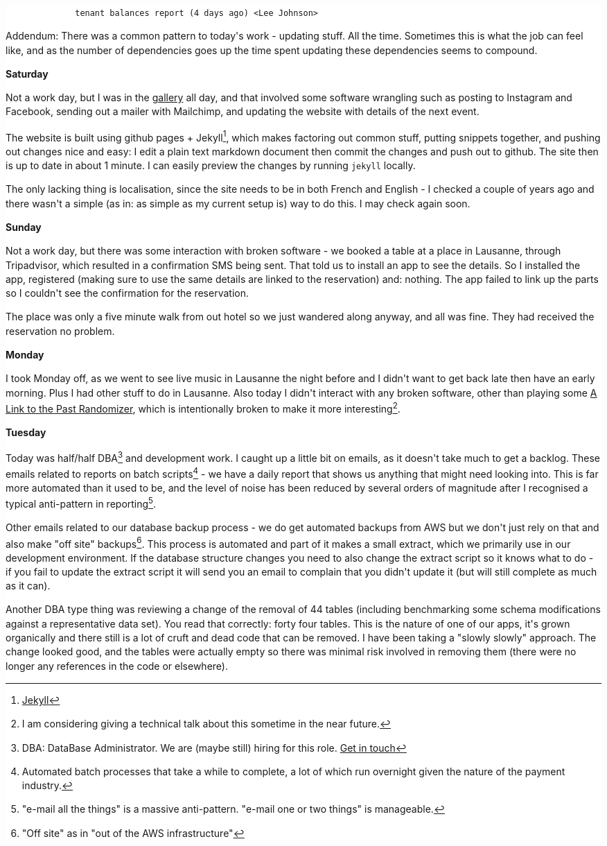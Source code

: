 ```
              tenant balances report (4 days ago) <Lee Johnson>
```

Addendum: There was a common pattern to today's work - updating stuff. All the time. Sometimes this is what the job can feel like, and as the number of dependencies goes up the time spent updating these dependencies seems to compound.

**Saturday**

Not a work day, but I was in the [gallery](https://www.galeriealpine.com/) all day, and that involved some software wrangling such as posting to Instagram and Facebook, sending out a mailer with Mailchimp, and updating the website with details of the next event.

The website is built using github pages + Jekyll[^42], which makes factoring out common stuff, putting snippets together, and pushing out changes nice and easy: I edit a plain text markdown document then commit the changes and push out to github. The site then is up to date in about 1 minute. I can easily preview the changes by running `jekyll` locally.

The only lacking thing is localisation, since the site needs to be in both French and English - I checked a couple of years ago and there wasn't a simple (as in: as simple as my current setup is) way to do this. I may check again soon.

**Sunday**

Not a work day, but there was some interaction with broken software - we booked a table at a place in Lausanne, through Tripadvisor, which resulted in a confirmation SMS being sent. That told us to install an app to see the details. So I installed the app, registered (making sure to use the same details are linked to the reservation) and: nothing. The app failed to link up the parts so I couldn't see the confirmation for the reservation.

The place was only a five minute walk from out hotel so we just wandered along anyway, and all was fine. They had received the reservation no problem.

**Monday**

I took Monday off, as we went to see live music in Lausanne the night before and I didn't want to get back late then have an early morning. Plus I had other stuff to do in Lausanne. Also today I didn't interact with any broken software, other than playing some [A Link to the Past Randomizer](https://alttpr.com/), which is intentionally broken to make it more interesting[^43].

**Tuesday**

Today was half/half DBA[^44] and development work. I caught up a little bit on emails, as it doesn't take much to get a backlog. These emails related to reports on batch scripts[^45] - we have a daily report that shows us anything that might need looking into. This is far more automated than it used to be, and the level of noise has been reduced by several orders of magnitude after I recognised a typical anti-pattern in reporting[^46].

Other emails related to our database backup process - we do get automated backups from AWS but we don't just rely on that and also make "off site" backups[^47]. This process is automated and part of it makes a small extract, which we primarily use in our development environment. If the database structure changes you need to also change the extract script so it knows what to do - if you fail to update the extract script it will send you an email to complain that you didn't update it (but will still complete as much as it can).

Another DBA type thing was reviewing a change of the removal of 44 tables (including benchmarking some schema modifications against a representative data set). You read that correctly: forty four tables. This is the nature of one of our apps, it's grown organically and there still is a lot of cruft and dead code that can be removed. I have been taking a "slowly slowly" approach. The change looked good, and the tables were actually empty so there was minimal risk involved in removing them (there were no longer any references in the code or elsewhere).


[^1]: [ASCII](https://en.wikipedia.org/wiki/ASCII). In this case my test string was "J'ai mangé ton dîner".
[^2]: AWS is [Amazon Web Services](https://aws.amazon.com/), which runs most of our live infrastructure out on the web. SNS is one of the services that makes it easy to send notifications to users of our mobile application.
[^3]: JSON is a serialisation format designed to make interprocess communication easy, which looks something `{ "like" : "this" }`. The service in question wraps that in more JSON so we need to escape the reserved characters for the inner string: `{ "something" : "{ \"like\" : \"this\" }" }`, which I find quite annoying.
[^4]: "There are only two hard things in Computer Science: cache invalidation and naming things." -- Phil Karlton
[^5]: Normally I would start at a higher level, possibly try a bisect, or sprinkle some debug statements here and there - but this the process crashing, which meant a core dump, which meant I could quite quickly find the likely culprit.
[^6]: [Core dump](https://en.wikipedia.org/wiki/Core_dump) - a file that contains the state of the program and its memory contents when the program crashed. *Extremely* useful for doing a post-mortem.
[^7]: gdb is a debugger that we can examine said core dump with.
[^8]: A bug that shows a behaviour change, including fixing itself, when you attempt to debug it.
[^9]: A **C**ontinuous **I**ntegration server is the thing that runs all (or most) of the tests against your changes whenever you push them out to the remote repository. It means you can find things that you might have broken, even though you assumed that your changes wouldn't. This all assumes your test coverage is good enough.
[^10]: Essentially this went from being a "strongly typed" attribute on an object to a dynamically typed variable (something you can do in Perl).
[^11]: The behaviour was happening in a third party module, so even if the fix was quick there it would need to go upstream and be fully regression tested before it would be applied. Such is the nature of Perl's testing ecosystem we comprehensively test changes against many different operating systems, distributions, versions, etc - and since this was in the lower level C code it would need more testing.
[^12]: Converting an IP address into a geographical address (as near as can be estimated).
[^13]: Servers in our production environment appear as load dictates, sometimes we have a few, sometimes many. So we need to start them up from a base "template" image - when we make some updates we need to update that template.
[^14]: Some of the code is synced across when new servers appear, but if we need to sync large files then that can slow down the time from a new server starting to it being available to serve. So we try to avoid sync of large files.
[^15]: Some files need to be shared across servers, so these are available from a "common" disk. We may or may not eventually move this to S3.
[^16]: I forked the library a few years ago as it had fallen out of maintenance (such is the nature of Perl support these days). They started updating it again recently.
[^17]: I have a shortcut `git timesheet` that will show me my last 24hr (or four days, or one week) of commits. Handy for the daily standup.
[^18]: DNS is the thing the resolves a hostname (www.google.com) to an IP address so we can actually communicate with the server. When DNS fails, or gives wrong/outdated information then we end up trying to speak to the wrong thing (or nothing).
[^19]: Websockets are something that allow a channel to be kept open between your browser and the server, so updates can appear on a page without having to have a refresh.
[^20]: Up until now we haven't been too bothered about this, but best practices and actually wanting a more representative development environment means this point is a good one to actually get on and do this.
[^21]: nginx/apache are the kind of "front door" applications that direct traffic to the right place. They can server some assets but send other requests to the downstream application running on the box/elsewhere. We use nginx in development to emulate the load balancers that we use in production. So nginx -> apache -> our app
[^22]: The staging setup runs on AWS so has a load balancer, web server, db server, meaning it's much closer to how the production servers are configured/setup.
[^23]: Historically websockets could be problematic in load balancing as they need to be kept open and point at the same server. If your load balancer is doing the right thing, distributing load, then that can interfere with that. At least, that is my understanding.
[^24]: We store as much as possible in git repositories - not just code, but configuration files, deployment scripts, infrastructure setup, development environment setup and bootstrapping. Store everything in repositories, there should be very few exceptions.
[^25]: I often write comprehensive commit messages. I've [blogged](/2013/11/03/please_use_verbose_commits/) about this before.
[^26]: This is a report used by a very small number of users, and it would take a few days (if not longer) to rewrite into something more maintainable. But really we would prefer to just throw it away. Code is a liability.
[^27]: Pagination - instead of showing n thousand results, show twenty results and then allow the user to view the first/next/previous/last page of results or filter down more.
[^28]: A temporary table means the db sever has to put the results from the first bit of the query somewhere and *then* filter them, rather than just filtering on the results from the first bit directly. If you see a query with this in its explain that's usually a good candidate for optimisation, but the nature of this query meant I couldn't factor it out.
[^29]: We do code review.
[^30]: Rebasing commits could be translated as "tidy up, combine, and simplify the record of the changes"
[^31]: Keeping your work up to date with the main development line is good over a medium to long term change as you avoid problems when the time arrives to put your work back into the main line.
[^32]: Basically replaying their changes but without the "keep it up to date" bits, since the new branching point would mean it is already up to date.
[^33]: For some reason I thought `git rebase` took more flags than it actually does.
[^34]: Apple's black boxes tend to work better than other black boxes.
[^35]: `ping` is a very basic "can I actually reach this server over the network, and will it respond to me".
[^36]: Don't deploy on a Friday? We handle that on a case-by-case basis and this change was non-impacting so good to roll out and "test" in production.
[^37]: [Some information here](https://hackernoon.com/scaling-websockets-9a31497af051). On reverting the change - although it was non-impacting we prefer that code/config that is not used not be present. Code *is* a liability.
[^38]: Off by one bugs are common, and easy to make, as we count from zero when programming (for the vast majority of stuff we do).
[^39]: The tools that we build our development environments (servers) with.
[^40]: At least once a week, often once a day.
[^41]: When I first arrived the development build was mostly a manual process: creating a VM and then running through a script to install dependencies and get the app up and running. If you were reasonably well versed in Linux and the command line (and the various dependencies should anything diverge from the script) this would take about one day of effort. All this stuff is easy to automate, so that's one of the first things I did and now it takes about 5 minutes.
[^42]: [Jekyll](https://jekyllrb.com/)
[^43]: I am considering giving a technical talk about this sometime in the near future.
[^44]: DBA: DataBase Administrator. We are (maybe still) hiring for this role. [Get in touch](/about/)
[^45]: Automated batch processes that take a while to complete, a lot of which run overnight given the nature of the payment industry.
[^46]: "e-mail all the things" is a massive anti-pattern. "e-mail one or two things" is manageable.
[^47]: "Off site" as in "out of the AWS infrastructure"
[^48]: An iterative rewrite of the application over several years done in small steps, with each change regression tested and deployed to production - after a while the old code is then removed.